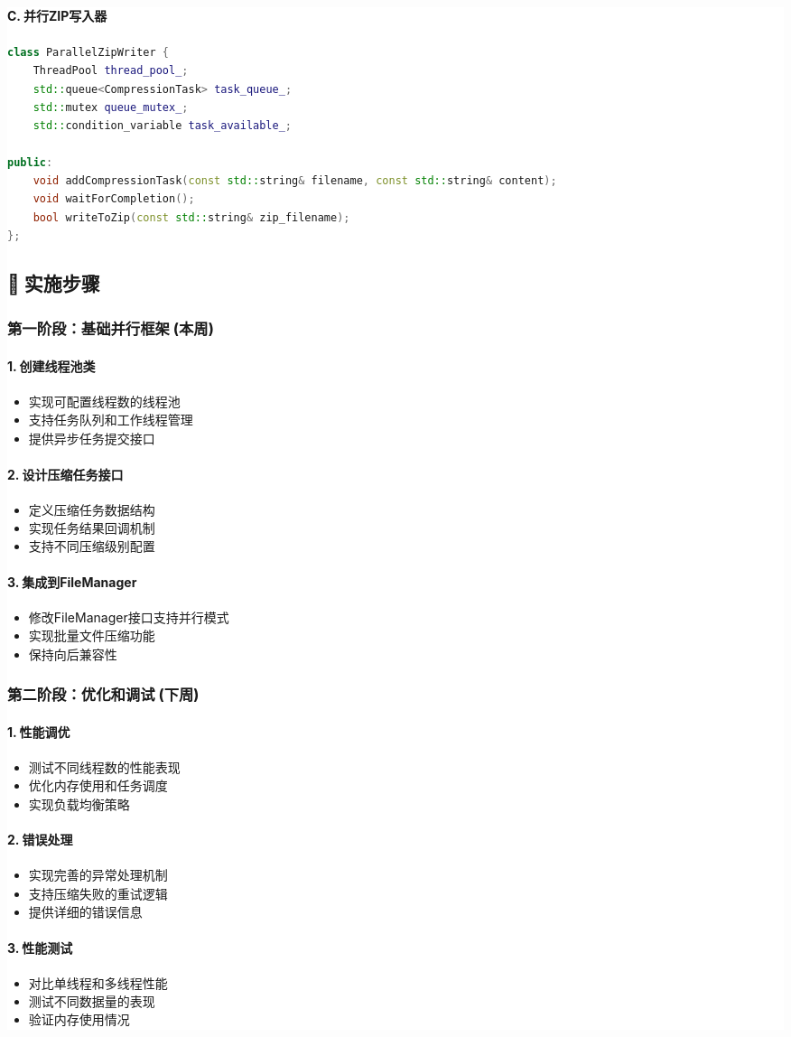 #### C. 并行ZIP写入器
```cpp
class ParallelZipWriter {
    ThreadPool thread_pool_;
    std::queue<CompressionTask> task_queue_;
    std::mutex queue_mutex_;
    std::condition_variable task_available_;
    
public:
    void addCompressionTask(const std::string& filename, const std::string& content);
    void waitForCompletion();
    bool writeToZip(const std::string& zip_filename);
};
```

## 🔧 实施步骤

### 第一阶段：基础并行框架 (本周)

#### 1. 创建线程池类
- 实现可配置线程数的线程池
- 支持任务队列和工作线程管理
- 提供异步任务提交接口

#### 2. 设计压缩任务接口
- 定义压缩任务数据结构
- 实现任务结果回调机制
- 支持不同压缩级别配置

#### 3. 集成到FileManager
- 修改FileManager接口支持并行模式
- 实现批量文件压缩功能
- 保持向后兼容性

### 第二阶段：优化和调试 (下周)

#### 1. 性能调优
- 测试不同线程数的性能表现
- 优化内存使用和任务调度
- 实现负载均衡策略

#### 2. 错误处理
- 实现完善的异常处理机制
- 支持压缩失败的重试逻辑
- 提供详细的错误信息

#### 3. 性能测试
- 对比单线程和多线程性能
- 测试不同数据量的表现
- 验证内存使用情况
